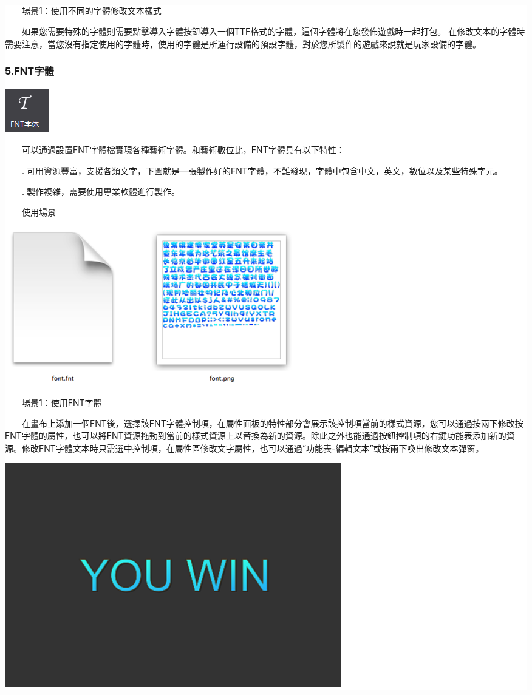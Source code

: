 &emsp;&emsp;場景1：使用不同的字體修改文本樣式

&emsp;&emsp;如果您需要特殊的字體則需要點擊導入字體按鈕導入一個TTF格式的字體，這個字體將在您發佈遊戲時一起打包。 在修改文本的字體時需要注意，當您沒有指定使用的字體時，使用的字體是所運行設備的預設字體，對於您所製作的遊戲來說就是玩家設備的字體。

### 5.FNT字體

![image](res/image018.png)

&emsp;&emsp;可以通過設置FNT字體檔實現各種藝術字體。和藝術數位比，FNT字體具有以下特性：

&emsp;&emsp;.    可用資源豐富，支援各類文字，下圖就是一張製作好的FNT字體，不難發現，字體中包含中文，英文，數位以及某些特殊字元。

&emsp;&emsp;.    製作複雜，需要使用專業軟體進行製作。

&emsp;&emsp;使用場景

![image](res/image019.png)
 
&emsp;&emsp;場景1：使用FNT字體

&emsp;&emsp;在畫布上添加一個FNT後，選擇該FNT字體控制項，在屬性面板的特性部分會展示該控制項當前的樣式資源，您可以通過按兩下修改按FNT字體的屬性，也可以將FNT資源拖動到當前的樣式資源上以替換為新的資源。除此之外也能通過按鈕控制項的右鍵功能表添加新的資源。修改FNT字體文本時只需選中控制項，在屬性區修改文字屬性，也可以通過“功能表-編輯文本”或按兩下喚出修改文本彈窗。

![image](res/image020.png)
 